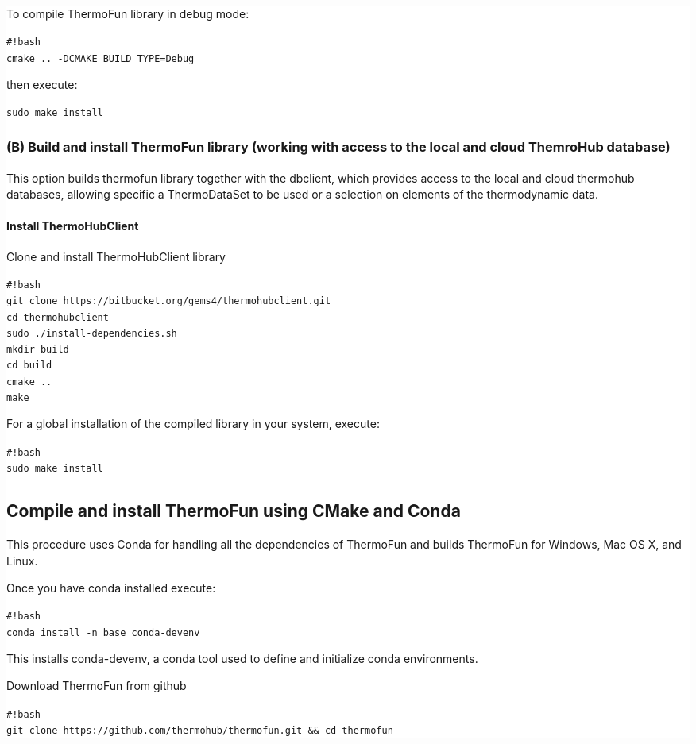To compile ThermoFun library in debug mode:

```
#!bash
cmake .. -DCMAKE_BUILD_TYPE=Debug
```
then execute:

```
sudo make install 
```

### (B) Build and install ThermoFun library (working with access to the local and cloud ThemroHub database)

This option builds thermofun library together with the dbclient, which provides access to the local and cloud thermohub databases, allowing specific a ThermoDataSet to be used or a selection on elements of the thermodynamic data.

#### Install ThermoHubClient

Clone and install ThermoHubClient library 

```
#!bash
git clone https://bitbucket.org/gems4/thermohubclient.git
cd thermohubclient
sudo ./install-dependencies.sh
mkdir build
cd build
cmake ..
make
```

For a global installation of the compiled library in your system, execute:

```
#!bash
sudo make install 
```

## Compile and install ThermoFun using CMake and Conda 

This procedure uses Conda for handling all the dependencies of ThermoFun and builds ThermoFun for Windows, Mac OS X, and Linux. 

Once you have conda installed execute:

```
#!bash
conda install -n base conda-devenv
```
This installs conda-devenv, a conda tool used to define and initialize conda environments.

Download ThermoFun from github

```
#!bash
git clone https://github.com/thermohub/thermofun.git && cd thermofun 
```

